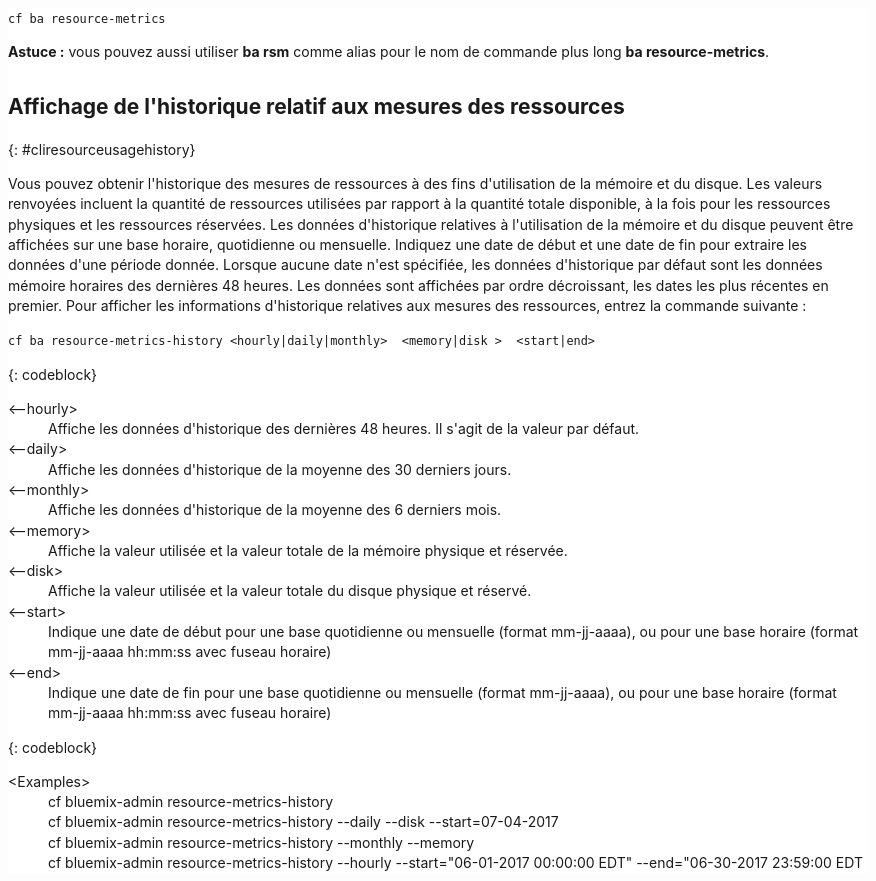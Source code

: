 ```
cf ba resource-metrics
```

**Astuce :** vous pouvez aussi utiliser **ba rsm** comme alias pour le nom de commande plus long **ba resource-metrics**.

## Affichage de l'historique relatif aux mesures des ressources
{: #cliresourceusagehistory}

Vous pouvez obtenir l'historique des mesures de ressources à des fins d'utilisation de la mémoire et du disque. Les valeurs renvoyées incluent la quantité de ressources utilisées par rapport à la quantité totale disponible, à la fois pour les ressources physiques et les ressources réservées. Les données d'historique relatives à l'utilisation de la mémoire et du disque peuvent être affichées sur une base horaire, quotidienne ou mensuelle.  Indiquez une date de début et une date de fin pour extraire les données d'une période donnée. Lorsque aucune date n'est spécifiée, les données d'historique par défaut sont les données mémoire horaires des dernières 48 heures. Les données sont affichées par ordre décroissant, les dates les plus récentes en premier.   Pour afficher les informations d'historique relatives aux mesures des ressources, entrez la commande suivante :

```
cf ba resource-metrics-history <hourly|daily|monthly>  <memory|disk >  <start|end>
```
{: codeblock}

<dl class="parml">
<dt class="pt dlterm">&lt;--hourly&gt;</dt>
<dd class="pd">Affiche les données d'historique des dernières 48 heures. Il s'agit de la valeur par défaut.</dd>
<dt class="pt dlterm">&lt;--daily&gt;</dt>
<dd class="pd">Affiche les données d'historique de la moyenne des 30 derniers jours.</dd>
<dt class="pt dlterm">&lt;--monthly&gt;</dt>
<dd class="pd">Affiche les données d'historique de la moyenne des 6 derniers mois. </dd>
<dt class="pt dlterm">&lt;--memory&gt;</dt>
<dd class="pd">Affiche la valeur utilisée et la valeur totale de la mémoire physique et réservée. </dd>
<dt class="pt dlterm">&lt;--disk&gt;</dt>
<dd class="pd">Affiche la valeur utilisée et la valeur totale du disque physique et réservé.</dd>
<dt class="pt dlterm">&lt;--start&gt;</dt>
<dd class="pd">Indique une date de début pour une base quotidienne ou mensuelle (format mm-jj-aaaa), ou pour une base horaire (format mm-jj-aaaa hh:mm:ss avec fuseau horaire) </dd>
<dt class="pt dlterm">&lt;--end&gt;</dt>
<dd class="pd">Indique une date de fin pour une base quotidienne ou mensuelle (format mm-jj-aaaa), ou pour une base horaire (format mm-jj-aaaa hh:mm:ss avec fuseau horaire) </dd>
</dl>

{: codeblock}

<dl class="parml">
<dt class="pt dlterm">&lt;Examples&gt;</dt>
<dd class="pd">cf bluemix-admin resource-metrics-history</dd>
<dd class="pd">cf bluemix-admin resource-metrics-history --daily --disk --start=07-04-2017</dd>
<dd class="pd">cf bluemix-admin resource-metrics-history --monthly --memory</dd>
<dd class="pd">cf bluemix-admin resource-metrics-history --hourly --start="06-01-2017 00:00:00 EDT" --end="06-30-2017 23:59:00 EDT</dd>
</dl>
